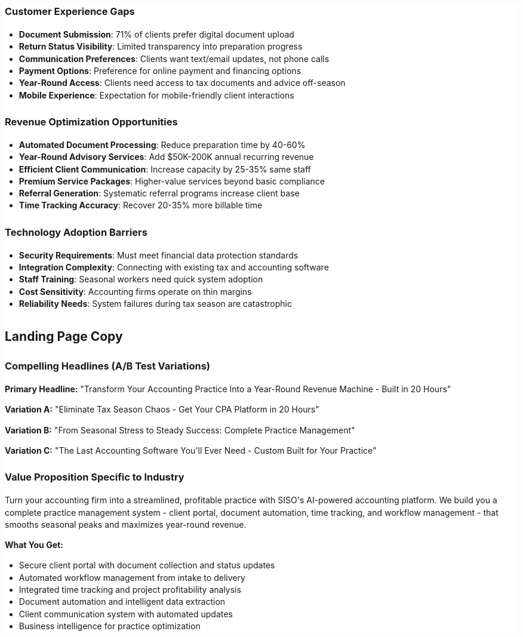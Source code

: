 ### Customer Experience Gaps
- **Document Submission**: 71% of clients prefer digital document upload
- **Return Status Visibility**: Limited transparency into preparation progress
- **Communication Preferences**: Clients want text/email updates, not phone calls
- **Payment Options**: Preference for online payment and financing options
- **Year-Round Access**: Clients need access to tax documents and advice off-season
- **Mobile Experience**: Expectation for mobile-friendly client interactions

### Revenue Optimization Opportunities
- **Automated Document Processing**: Reduce preparation time by 40-60%
- **Year-Round Advisory Services**: Add $50K-200K annual recurring revenue
- **Efficient Client Communication**: Increase capacity by 25-35% same staff
- **Premium Service Packages**: Higher-value services beyond basic compliance
- **Referral Generation**: Systematic referral programs increase client base
- **Time Tracking Accuracy**: Recover 20-35% more billable time

### Technology Adoption Barriers
- **Security Requirements**: Must meet financial data protection standards
- **Integration Complexity**: Connecting with existing tax and accounting software
- **Staff Training**: Seasonal workers need quick system adoption
- **Cost Sensitivity**: Accounting firms operate on thin margins
- **Reliability Needs**: System failures during tax season are catastrophic

## Landing Page Copy

### Compelling Headlines (A/B Test Variations)

**Primary Headline:**
"Transform Your Accounting Practice Into a Year-Round Revenue Machine - Built in 20 Hours"

**Variation A:**
"Eliminate Tax Season Chaos - Get Your CPA Platform in 20 Hours"

**Variation B:**
"From Seasonal Stress to Steady Success: Complete Practice Management"

**Variation C:**
"The Last Accounting Software You'll Ever Need - Custom Built for Your Practice"

### Value Proposition Specific to Industry

Turn your accounting firm into a streamlined, profitable practice with SISO's AI-powered accounting platform. We build you a complete practice management system - client portal, document automation, time tracking, and workflow management - that smooths seasonal peaks and maximizes year-round revenue.

**What You Get:**
- Secure client portal with document collection and status updates
- Automated workflow management from intake to delivery
- Integrated time tracking and project profitability analysis
- Document automation and intelligent data extraction
- Client communication system with automated updates
- Business intelligence for practice optimization
